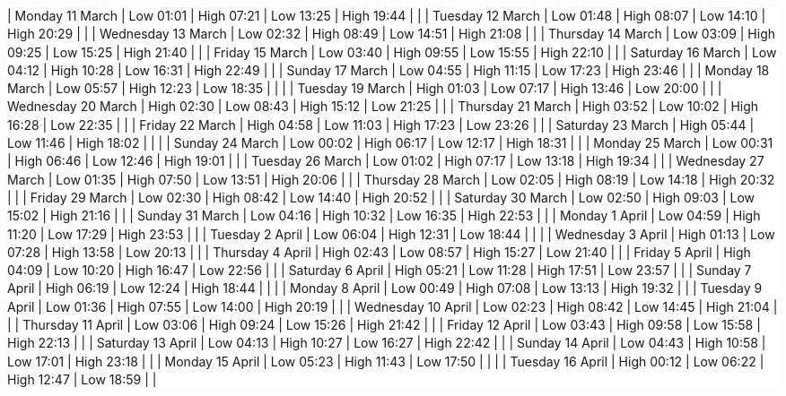 | Monday 11 March | Low 01:01 | High 07:21 | Low 13:25 | High 19:44 |  |
| Tuesday 12 March | Low 01:48 | High 08:07 | Low 14:10 | High 20:29 |  |
| Wednesday 13 March | Low 02:32 | High 08:49 | Low 14:51 | High 21:08 |  |
| Thursday 14 March | Low 03:09 | High 09:25 | Low 15:25 | High 21:40 |  |
| Friday 15 March | Low 03:40 | High 09:55 | Low 15:55 | High 22:10 |  |
| Saturday 16 March | Low 04:12 | High 10:28 | Low 16:31 | High 22:49 |  |
| Sunday 17 March | Low 04:55 | High 11:15 | Low 17:23 | High 23:46 |  |
| Monday 18 March | Low 05:57 | High 12:23 | Low 18:35 |  |  |
| Tuesday 19 March | High 01:03 | Low 07:17 | High 13:46 | Low 20:00 |  |
| Wednesday 20 March | High 02:30 | Low 08:43 | High 15:12 | Low 21:25 |  |
| Thursday 21 March | High 03:52 | Low 10:02 | High 16:28 | Low 22:35 |  |
| Friday 22 March | High 04:58 | Low 11:03 | High 17:23 | Low 23:26 |  |
| Saturday 23 March | High 05:44 | Low 11:46 | High 18:02 |  |  |
| Sunday 24 March | Low 00:02 | High 06:17 | Low 12:17 | High 18:31 |  |
| Monday 25 March | Low 00:31 | High 06:46 | Low 12:46 | High 19:01 |  |
| Tuesday 26 March | Low 01:02 | High 07:17 | Low 13:18 | High 19:34 |  |
| Wednesday 27 March | Low 01:35 | High 07:50 | Low 13:51 | High 20:06 |  |
| Thursday 28 March | Low 02:05 | High 08:19 | Low 14:18 | High 20:32 |  |
| Friday 29 March | Low 02:30 | High 08:42 | Low 14:40 | High 20:52 |  |
| Saturday 30 March | Low 02:50 | High 09:03 | Low 15:02 | High 21:16 |  |
| Sunday 31 March | Low 04:16 | High 10:32 | Low 16:35 | High 22:53 |  |
| Monday 1 April | Low 04:59 | High 11:20 | Low 17:29 | High 23:53 |  |
| Tuesday 2 April | Low 06:04 | High 12:31 | Low 18:44 |  |  |
| Wednesday 3 April | High 01:13 | Low 07:28 | High 13:58 | Low 20:13 |  |
| Thursday 4 April | High 02:43 | Low 08:57 | High 15:27 | Low 21:40 |  |
| Friday 5 April | High 04:09 | Low 10:20 | High 16:47 | Low 22:56 |  |
| Saturday 6 April | High 05:21 | Low 11:28 | High 17:51 | Low 23:57 |  |
| Sunday 7 April | High 06:19 | Low 12:24 | High 18:44 |  |  |
| Monday 8 April | Low 00:49 | High 07:08 | Low 13:13 | High 19:32 |  |
| Tuesday 9 April | Low 01:36 | High 07:55 | Low 14:00 | High 20:19 |  |
| Wednesday 10 April | Low 02:23 | High 08:42 | Low 14:45 | High 21:04 |  |
| Thursday 11 April | Low 03:06 | High 09:24 | Low 15:26 | High 21:42 |  |
| Friday 12 April | Low 03:43 | High 09:58 | Low 15:58 | High 22:13 |  |
| Saturday 13 April | Low 04:13 | High 10:27 | Low 16:27 | High 22:42 |  |
| Sunday 14 April | Low 04:43 | High 10:58 | Low 17:01 | High 23:18 |  |
| Monday 15 April | Low 05:23 | High 11:43 | Low 17:50 |  |  |
| Tuesday 16 April | High 00:12 | Low 06:22 | High 12:47 | Low 18:59 |  |